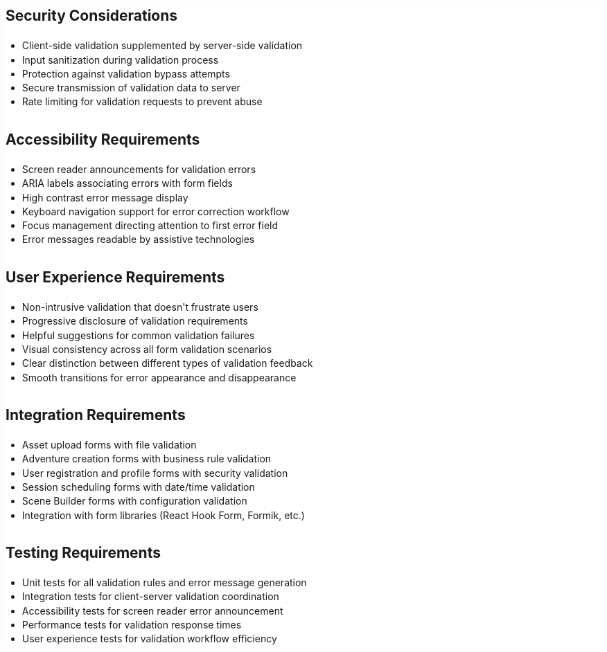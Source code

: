 ## Security Considerations  
- Client-side validation supplemented by server-side validation
- Input sanitization during validation process
- Protection against validation bypass attempts
- Secure transmission of validation data to server
- Rate limiting for validation requests to prevent abuse

## Accessibility Requirements
- Screen reader announcements for validation errors
- ARIA labels associating errors with form fields
- High contrast error message display
- Keyboard navigation support for error correction workflow
- Focus management directing attention to first error field
- Error messages readable by assistive technologies

## User Experience Requirements
- Non-intrusive validation that doesn't frustrate users
- Progressive disclosure of validation requirements
- Helpful suggestions for common validation failures
- Visual consistency across all form validation scenarios
- Clear distinction between different types of validation feedback
- Smooth transitions for error appearance and disappearance

## Integration Requirements
- Asset upload forms with file validation
- Adventure creation forms with business rule validation
- User registration and profile forms with security validation
- Session scheduling forms with date/time validation
- Scene Builder forms with configuration validation
- Integration with form libraries (React Hook Form, Formik, etc.)

## Testing Requirements
- Unit tests for all validation rules and error message generation
- Integration tests for client-server validation coordination
- Accessibility tests for screen reader error announcement
- Performance tests for validation response times
- User experience tests for validation workflow efficiency